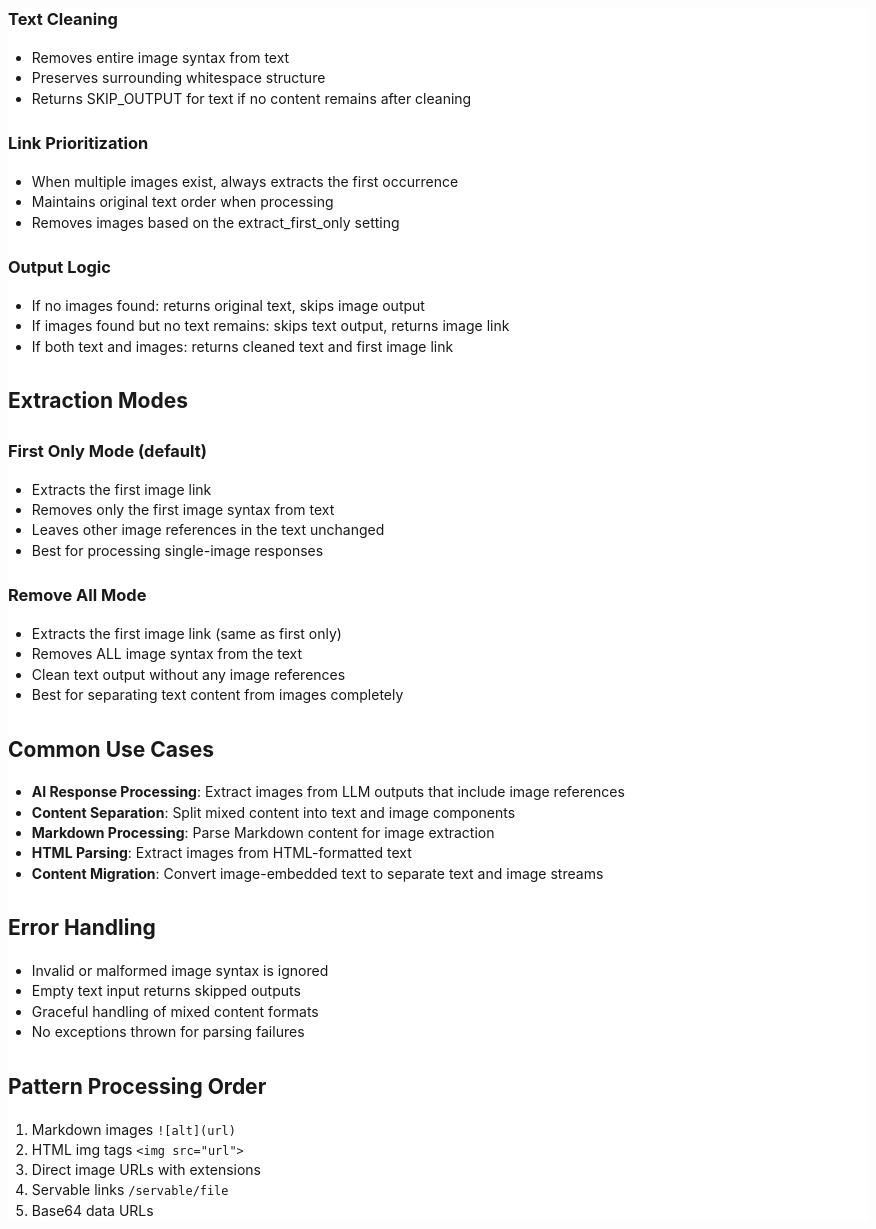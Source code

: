 ### Text Cleaning
- Removes entire image syntax from text
- Preserves surrounding whitespace structure
- Returns SKIP_OUTPUT for text if no content remains after cleaning

### Link Prioritization
- When multiple images exist, always extracts the first occurrence
- Maintains original text order when processing
- Removes images based on the extract_first_only setting

### Output Logic
- If no images found: returns original text, skips image output
- If images found but no text remains: skips text output, returns image link
- If both text and images: returns cleaned text and first image link

## Extraction Modes

### First Only Mode (default)
- Extracts the first image link
- Removes only the first image syntax from text
- Leaves other image references in the text unchanged
- Best for processing single-image responses

### Remove All Mode
- Extracts the first image link (same as first only)
- Removes ALL image syntax from the text
- Clean text output without any image references
- Best for separating text content from images completely

## Common Use Cases
- **AI Response Processing**: Extract images from LLM outputs that include image references
- **Content Separation**: Split mixed content into text and image components
- **Markdown Processing**: Parse Markdown content for image extraction
- **HTML Parsing**: Extract images from HTML-formatted text
- **Content Migration**: Convert image-embedded text to separate text and image streams

## Error Handling
- Invalid or malformed image syntax is ignored
- Empty text input returns skipped outputs
- Graceful handling of mixed content formats
- No exceptions thrown for parsing failures

## Pattern Processing Order
1. Markdown images `![alt](url)`
2. HTML img tags `<img src="url">`
3. Direct image URLs with extensions
4. Servable links `/servable/file`
5. Base64 data URLs
